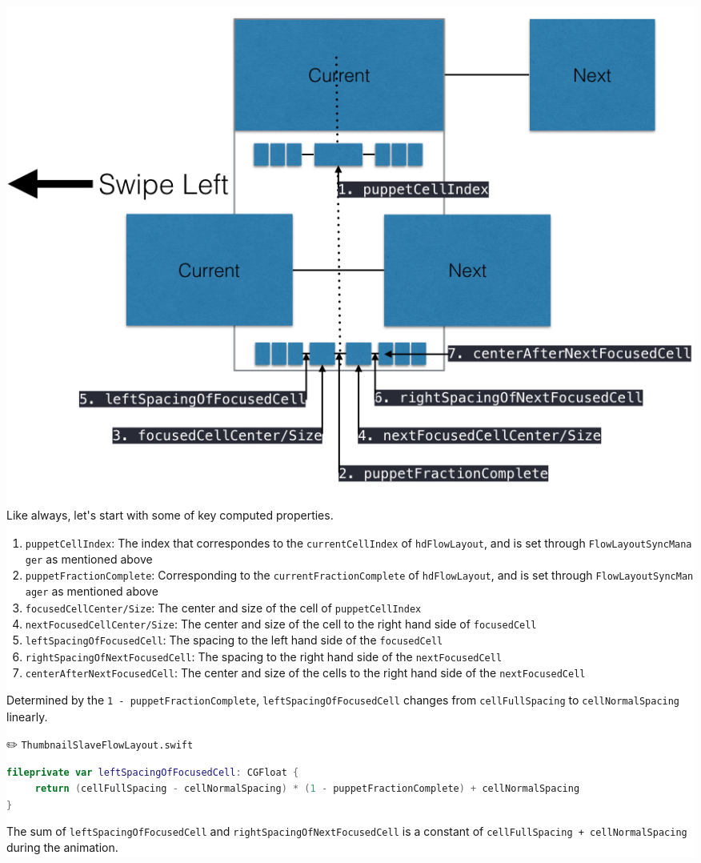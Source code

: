 <img src="/images/iOS/UI/ScrollingAlbum/hd_thumbnail_sync.png" width="899" height="607" />

Like always, let's start with some of key computed properties.
1. `puppetCellIndex`: The index that correspondes to the `currentCellIndex` of `hdFlowLayout`, and is set through `FlowLayoutSyncManager` as mentioned above 
2. `puppetFractionComplete`: Corresponding to the `currentFractionComplete` of `hdFlowLayout`, and is set through `FlowLayoutSyncManager` as mentioned above 
3. `focusedCellCenter/Size`: The center and size of the cell of `puppetCellIndex`
4. `nextFocusedCellCenter/Size`: The center and size of the cell to the right hand side of `focusedCell`
5. `leftSpacingOfFocusedCell`: The spacing to the left hand side of the `focusedCell`
6. `rightSpacingOfNextFocusedCell`: The spacing to the right hand side of the `nextFocusedCell`
7. `centerAfterNextFocusedCell`: The center and size of the cells to the right hand side of the `nextFocusedCell`

Determined by the `1 - puppetFractionComplete`, `leftSpacingOfFocusedCell` changes from `cellFullSpacing` to `cellNormalSpacing` linearly.  

:pencil2: `ThumbnailSlaveFlowLayout.swift`
```swift
fileprivate var leftSpacingOfFocusedCell: CGFloat {
     return (cellFullSpacing - cellNormalSpacing) * (1 - puppetFractionComplete) + cellNormalSpacing
}
```
The sum of `leftSpacingOfFocusedCell` and `rightSpacingOfNextFocusedCell` is a constant of `cellFullSpacing + cellNormalSpacing` during the animation.  

